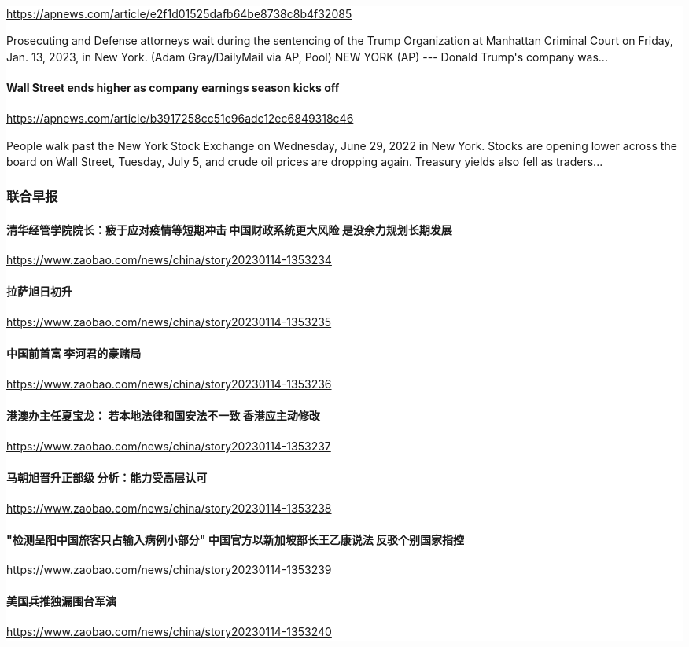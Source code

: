 https://apnews.com/article/e2f1d01525dafb64be8738c8b4f32085

Prosecuting and Defense attorneys wait during the sentencing of the
Trump Organization at Manhattan Criminal Court on Friday, Jan. 13, 2023,
in New York. (Adam Gray/DailyMail via AP, Pool) NEW YORK (AP) --- Donald
Trump's company was\...



#### **Wall Street ends higher as company earnings season kicks off** 

https://apnews.com/article/b3917258cc51e96adc12ec6849318c46

People walk past the New York Stock Exchange on Wednesday, June 29, 2022
in New York. Stocks are opening lower across the board on Wall Street,
Tuesday, July 5, and crude oil prices are dropping again. Treasury
yields also fell as traders\...



### 联合早报

#### **清华经管学院院长：疲于应对疫情等短期冲击 中国财政系统更大风险 是没余力规划长期发展** 

https://www.zaobao.com/news/china/story20230114-1353234



#### **拉萨旭日初升** 

https://www.zaobao.com/news/china/story20230114-1353235



#### **中国前首富 李河君的豪赌局** 

https://www.zaobao.com/news/china/story20230114-1353236



#### **港澳办主任夏宝龙： 若本地法律和国安法不一致 香港应主动修改** 

https://www.zaobao.com/news/china/story20230114-1353237



#### **马朝旭晋升正部级 分析：能力受高层认可** 

https://www.zaobao.com/news/china/story20230114-1353238



#### **"检测呈阳中国旅客只占输入病例小部分" 中国官方以新加坡部长王乙康说法 反驳个别国家指控** 

https://www.zaobao.com/news/china/story20230114-1353239



#### **美国兵推独漏围台军演** 

https://www.zaobao.com/news/china/story20230114-1353240
